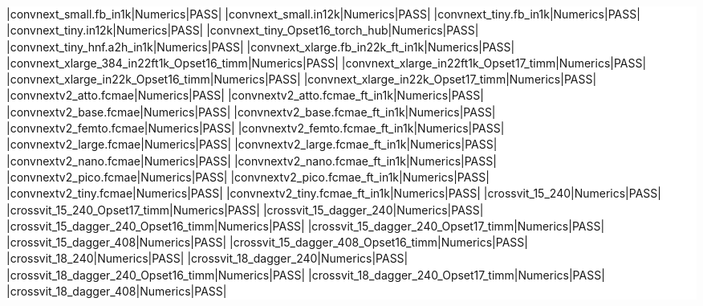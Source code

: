 |convnext_small.fb_in1k|Numerics|PASS|
|convnext_small.in12k|Numerics|PASS|
|convnext_tiny.fb_in1k|Numerics|PASS|
|convnext_tiny.in12k|Numerics|PASS|
|convnext_tiny_Opset16_torch_hub|Numerics|PASS|
|convnext_tiny_hnf.a2h_in1k|Numerics|PASS|
|convnext_xlarge.fb_in22k_ft_in1k|Numerics|PASS|
|convnext_xlarge_384_in22ft1k_Opset16_timm|Numerics|PASS|
|convnext_xlarge_in22ft1k_Opset17_timm|Numerics|PASS|
|convnext_xlarge_in22k_Opset16_timm|Numerics|PASS|
|convnext_xlarge_in22k_Opset17_timm|Numerics|PASS|
|convnextv2_atto.fcmae|Numerics|PASS|
|convnextv2_atto.fcmae_ft_in1k|Numerics|PASS|
|convnextv2_base.fcmae|Numerics|PASS|
|convnextv2_base.fcmae_ft_in1k|Numerics|PASS|
|convnextv2_femto.fcmae|Numerics|PASS|
|convnextv2_femto.fcmae_ft_in1k|Numerics|PASS|
|convnextv2_large.fcmae|Numerics|PASS|
|convnextv2_large.fcmae_ft_in1k|Numerics|PASS|
|convnextv2_nano.fcmae|Numerics|PASS|
|convnextv2_nano.fcmae_ft_in1k|Numerics|PASS|
|convnextv2_pico.fcmae|Numerics|PASS|
|convnextv2_pico.fcmae_ft_in1k|Numerics|PASS|
|convnextv2_tiny.fcmae|Numerics|PASS|
|convnextv2_tiny.fcmae_ft_in1k|Numerics|PASS|
|crossvit_15_240|Numerics|PASS|
|crossvit_15_240_Opset17_timm|Numerics|PASS|
|crossvit_15_dagger_240|Numerics|PASS|
|crossvit_15_dagger_240_Opset16_timm|Numerics|PASS|
|crossvit_15_dagger_240_Opset17_timm|Numerics|PASS|
|crossvit_15_dagger_408|Numerics|PASS|
|crossvit_15_dagger_408_Opset16_timm|Numerics|PASS|
|crossvit_18_240|Numerics|PASS|
|crossvit_18_dagger_240|Numerics|PASS|
|crossvit_18_dagger_240_Opset16_timm|Numerics|PASS|
|crossvit_18_dagger_240_Opset17_timm|Numerics|PASS|
|crossvit_18_dagger_408|Numerics|PASS|